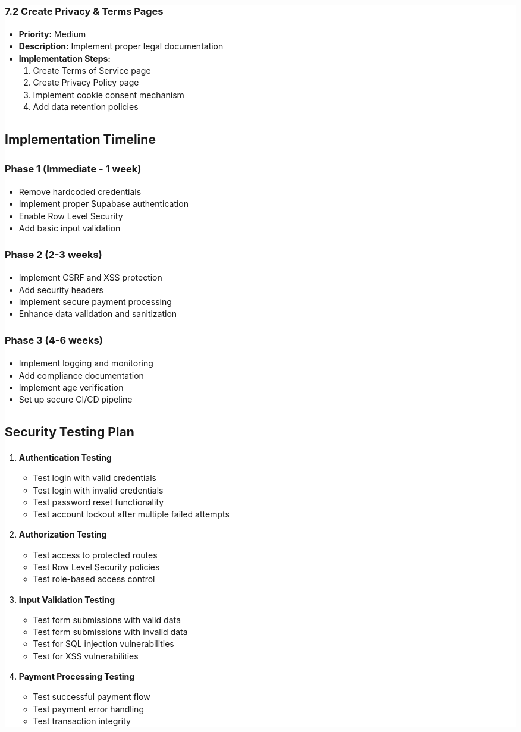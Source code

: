 ### 7.2 Create Privacy & Terms Pages
- **Priority:** Medium
- **Description:** Implement proper legal documentation
- **Implementation Steps:**
  1. Create Terms of Service page
  2. Create Privacy Policy page
  3. Implement cookie consent mechanism
  4. Add data retention policies

## Implementation Timeline

### Phase 1 (Immediate - 1 week)
- Remove hardcoded credentials
- Implement proper Supabase authentication
- Enable Row Level Security
- Add basic input validation

### Phase 2 (2-3 weeks)
- Implement CSRF and XSS protection
- Add security headers
- Implement secure payment processing
- Enhance data validation and sanitization

### Phase 3 (4-6 weeks)
- Implement logging and monitoring
- Add compliance documentation
- Implement age verification
- Set up secure CI/CD pipeline

## Security Testing Plan

1. **Authentication Testing**
   - Test login with valid credentials
   - Test login with invalid credentials
   - Test password reset functionality
   - Test account lockout after multiple failed attempts

2. **Authorization Testing**
   - Test access to protected routes
   - Test Row Level Security policies
   - Test role-based access control

3. **Input Validation Testing**
   - Test form submissions with valid data
   - Test form submissions with invalid data
   - Test for SQL injection vulnerabilities
   - Test for XSS vulnerabilities

4. **Payment Processing Testing**
   - Test successful payment flow
   - Test payment error handling
   - Test transaction integrity

